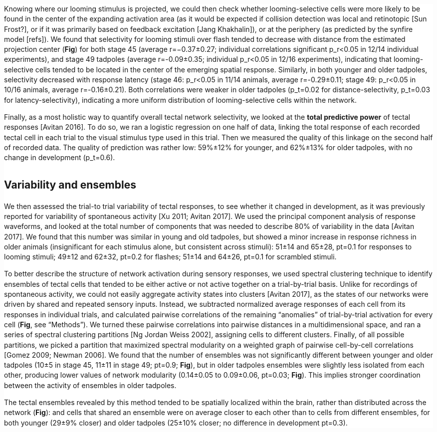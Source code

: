 Knowing where our looming stimulus is projected, we could then check whether looming-selective cells were more likely to be found in the center of the expanding activation area (as it would be expected if collision detection was local and retinotopic [Sun Frost?], or if it was primarily based on feedback excitation [Jang Khakhalin]), or at the periphery (as predicted by the synfire model [refs]). We found that selectivity for looming stimuli over flash tended to decrease with distance from the estimated projection center (**Fig**) for both stage 45 (average r=−0.37±0.27; individual correlations significant p_r<0.05 in 12/14 individual experiments), and stage 49 tadpoles (average r=-0.09±0.35; individual p_r<0.05 in 12/16 experiments), indicating that looming-selective cells tended to be located in the center of the emerging spatial response. Similarly, in both younger and older tadpoles, selectivity decreased with response latency (stage 46: p_r<0.05 in 11/14 animals, average r=-0.29±0.11; stage 49: p_r<0.05 in 10/16 animals, average r=-0.16±0.21). Both correlations were weaker in older tadpoles (p_t=0.02 for distance-selectivity, p_t=0.03 for latency-selectivity), indicating a more uniform distribution of looming-selective cells within the network.

Finally, as a most holistic way to quantify overall tectal network selectivity, we looked at the **total predictive power** of tectal responses [Avitan 2016]. To do so, we ran a logistic regression on one half of data, linking the total response of each recorded tectal cell in each trial to the visual stimulus type used in this trial. Then we measured the quality of this linkage on the second half of recorded data. The quality of prediction was rather low: 59%±12% for younger, and 62%±13% for older tadpoles, with no change in development (p_t=0.6).

## Variability and ensembles

We then assessed the trial-to trial variability of tectal responses, to see whether it changed in development, as it was previously reported for variability of spontaneous activity [Xu 2011; Avitan 2017]. We used the principal component analysis of response waveforms, and looked at the total number of components that was needed to describe 80% of variability in the data [Avitan 2017]. We found that this number was similar in young and old tadpoles, but showed a minor increase in response richness in older animals (insignificant for each stimulus alone, but consistent across stimuli): 51±14 and 65±28, pt=0.1 for responses to looming stimuli; 49±12 and 62±32, pt=0.2 for flashes; 51±14 and 64±26, pt=0.1 for scrambled stimuli. 

To better describe the structure of network activation during sensory responses, we used spectral clustering technique to identify ensembles of tectal cells that tended to be either active or not active together on a trial-by-trial basis. Unlike for recordings of spontaneous activity, we could not easily aggregate activity states into clusters [Avitan 2017], as the states of our networks were driven by shared and repeated sensory inputs. Instead, we subtracted normalized average responses of each cell from its responses in individual trials, and calculated pairwise correlations of the remaining “anomalies” of trial-by-trial activation for every cell (**Fig**, see “Methods”). We turned these pairwise correlations into pairwise distances in a multidimensional space, and ran a series of spectral clustering partitions [Ng Jordan Weiss 2002], assigning cells to different clusters. Finally, of all possible partitions, we picked a partition that maximized spectral modularity on a weighted graph of pairwise cell-by-cell correlations [Gomez 2009; Newman 2006]. We found that the number of ensembles was not significantly different between younger and older tadpoles (10±5 in stage 45, 11±11 in stage 49; pt=0.9; **Fig**), but in older tadpoles ensembles were slightly less isolated from each other, producing lower values of network modularity (0.14±0.05 to 0.09±0.06, pt=0.03; **Fig**). This implies stronger coordination between the activity of ensembles in older tadpoles.

The tectal ensembles revealed by this method tended to be spatially localized within the brain, rather than distributed across the network (**Fig**): and cells that shared an ensemble were on average closer to each other than to cells from different ensembles, for both younger (29±9% closer) and older tadpoles (25±10% closer; no difference in development pt=0.3).
